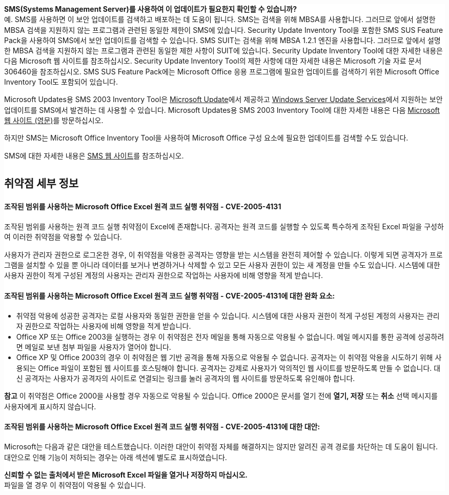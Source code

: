 **SMS(Systems Management Server)를 사용하여 이 업데이트가 필요한지 확인할 수 있습니까?**  
예. SMS를 사용하면 이 보안 업데이트를 검색하고 배포하는 데 도움이 됩니다. SMS는 검색을 위해 MBSA를 사용합니다. 그러므로 앞에서 설명한 MBSA 검색을 지원하지 않는 프로그램과 관련된 동일한 제한이 SMS에 있습니다.
Security Update Inventory Tool을 포함한 SMS SUS Feature Pack을 사용하여 SMS에서 보안 업데이트를 검색할 수 있습니다. SMS SUIT는 검색을 위해 MBSA 1.2.1 엔진을 사용합니다. 그러므로 앞에서 설명한 MBSA 검색을 지원하지 않는 프로그램과 관련된 동일한 제한 사항이 SUIT에 있습니다. Security Update Inventory Tool에 대한 자세한 내용은 다음 Microsoft 웹 사이트를 참조하십시오. Security Update Inventory Tool의 제한 사항에 대한 자세한 내용은 Microsoft 기술 자료 문서 306460을 참조하십시오. SMS SUS Feature Pack에는 Microsoft Office 응용 프로그램에 필요한 업데이트를 검색하기 위한 Microsoft Office Inventory Tool도 포함되어 있습니다.

Microsoft Updates용 SMS 2003 Inventory Tool은 [Microsoft Update](https://update.microsoft.com/microsoftupdate)에서 제공하고 [Windows Server Update Services](https://www.microsoft.com/korea/windowsserversystem/updateservices/evaluation/overview.mspx)에서 지원하는 보안 업데이트를 SMS에서 발견하는 데 사용할 수 있습니다. Microsoft Updates용 SMS 2003 Inventory Tool에 대한 자세한 내용은 다음 [Microsoft 웹 사이트 (영문)](https://go.microsoft.com/fwlink/?linkid=50757)를 방문하십시오.

하지만 SMS는 Microsoft Office Inventory Tool을 사용하여 Microsoft Office 구성 요소에 필요한 업데이트를 검색할 수도 있습니다.

SMS에 대한 자세한 내용은 [SMS 웹 사이트](https://www.microsoft.com/korea/smserver/)를 참조하십시오.

취약점 세부 정보
----------------

 
#### 조작된 범위를 사용하는 Microsoft Office Excel 원격 코드 실행 취약점 - CVE-2005-4131

조작된 범위를 사용하는 원격 코드 실행 취약점이 Excel에 존재합니다. 공격자는 원격 코드를 실행할 수 있도록 특수하게 조작된 Excel 파일을 구성하여 이러한 취약점을 악용할 수 있습니다.

사용자가 관리자 권한으로 로그온한 경우, 이 취약점을 악용한 공격자는 영향을 받는 시스템을 완전히 제어할 수 있습니다. 이렇게 되면 공격자가 프로그램을 설치할 수 있을 뿐 아니라 데이터를 보거나 변경하거나 삭제할 수 있고 모든 사용자 권한이 있는 새 계정을 만들 수도 있습니다. 시스템에 대한 사용자 권한이 적게 구성된 계정의 사용자는 관리자 권한으로 작업하는 사용자에 비해 영향을 적게 받습니다.

#### 조작된 범위를 사용하는 Microsoft Office Excel 원격 코드 실행 취약점 - CVE-2005-4131에 대한 완화 요소:

-   취약점 악용에 성공한 공격자는 로컬 사용자와 동일한 권한을 얻을 수 있습니다. 시스템에 대한 사용자 권한이 적게 구성된 계정의 사용자는 관리자 권한으로 작업하는 사용자에 비해 영향을 적게 받습니다.
-   Office XP 또는 Office 2003을 실행하는 경우 이 취약점은 전자 메일을 통해 자동으로 악용될 수 없습니다. 메일 메시지를 통한 공격에 성공하려면 메일로 보낸 첨부 파일을 사용자가 열어야 합니다.
-   Office XP 및 Office 2003의 경우 이 취약점은 웹 기반 공격을 통해 자동으로 악용될 수 없습니다. 공격자는 이 취약점 악용을 시도하기 위해 사용되는 Office 파일이 포함된 웹 사이트를 호스팅해야 합니다. 공격자는 강제로 사용자가 악의적인 웹 사이트를 방문하도록 만들 수 없습니다. 대신 공격자는 사용자가 공격자의 사이트로 연결되는 링크를 눌러 공격자의 웹 사이트를 방문하도록 유인해야 합니다.

**참고** 이 취약점은 Office 2000을 사용할 경우 자동으로 악용될 수 있습니다. Office 2000은 문서를 열기 전에 **열기, 저장** 또는 **취소** 선택 메시지를 사용자에게 표시하지 않습니다.

#### 조작된 범위를 사용하는 Microsoft Office Excel 원격 코드 실행 취약점 - CVE-2005-4131에 대한 대안:

Microsoft는 다음과 같은 대안을 테스트했습니다. 이러한 대안이 취약점 자체를 해결하지는 않지만 알려진 공격 경로를 차단하는 데 도움이 됩니다. 대안으로 인해 기능이 저하되는 경우는 아래 섹션에 별도로 표시하였습니다.

**신뢰할 수 없는 출처에서 받은 Microsoft Excel 파일을 열거나 저장하지 마십시오.**  
파일을 열 경우 이 취약점이 악용될 수 있습니다.
